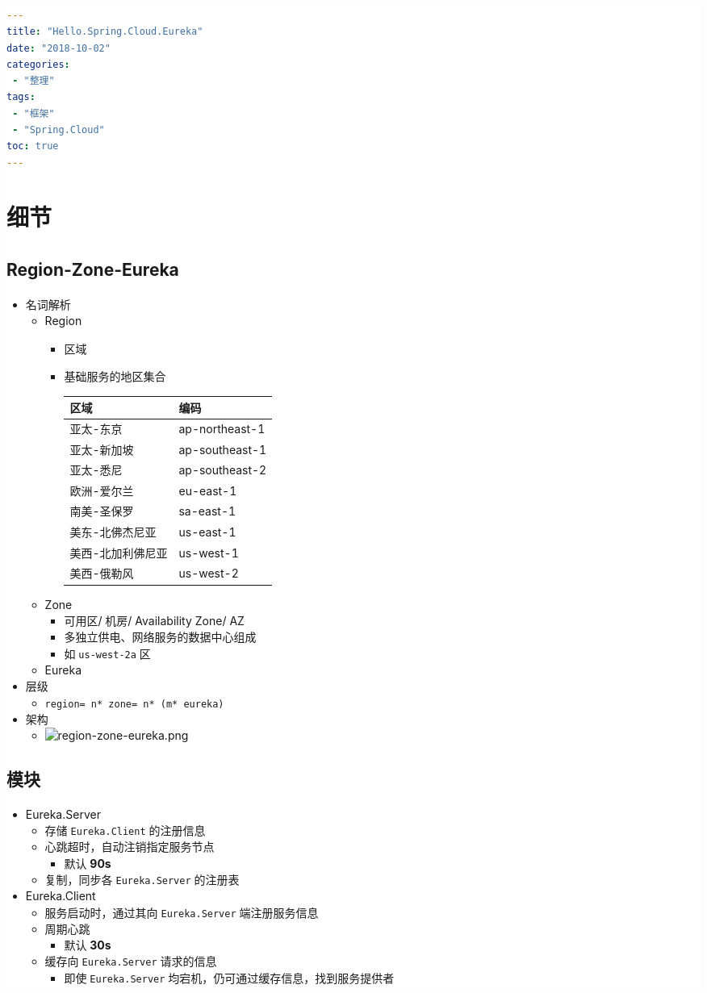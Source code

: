 ```yaml
---
title: "Hello.Spring.Cloud.Eureka"
date: "2018-10-02"
categories:
 - "整理"
tags:
 - "框架"
 - "Spring.Cloud"
toc: true
---
```



# 细节
## Region-Zone-Eureka
- 名词解析
    - Region
        - 区域
        - 基础服务的地区集合

            |        区域       |      编码      |
            |-------------------|----------------|
            | 亚太-东京         | ap-northeast-1 |
            | 亚太-新加坡       | ap-southeast-1 |
            | 亚太-悉尼         | ap-southeast-2 |
            | 欧洲-爱尔兰       | eu-east-1      |
            | 南美-圣保罗       | sa-east-1      |
            | 美东-北佛杰尼亚   | us-east-1      |
            | 美西-北加利佛尼亚 | us-west-1      |
            | 美西-俄勒风       | us-west-2      |    
    - Zone
        - 可用区/ 机房/ Availability Zone/ AZ
        - 多独立供电、网络服务的数据中心组成
        - 如 `us-west-2a` 区
    - Eureka
- 层级
    - `region= n* zone= n* (m* eureka)`
- 架构
    - ![region-zone-eureka.png](http://otzm88f21.bkt.clouddn.com/e483c027-70da-4212-9d6d-9314f0107adf.png)

## 模块
- Eureka.Server
    - 存储 `Eureka.Client` 的注册信息
    - 心跳超时，自动注销指定服务节点
        - 默认 **90s**
    - 复制，同步各 `Eureka.Server` 的注册表
- Eureka.Client
    - 服务启动时，通过其向 `Eureka.Server` 端注册服务信息
    - 周期心跳
        - 默认 **30s**
    - 缓存向 `Eureka.Server` 请求的信息
        - 即使 `Eureka.Server` 均宕机，仍可通过缓存信息，找到服务提供者
